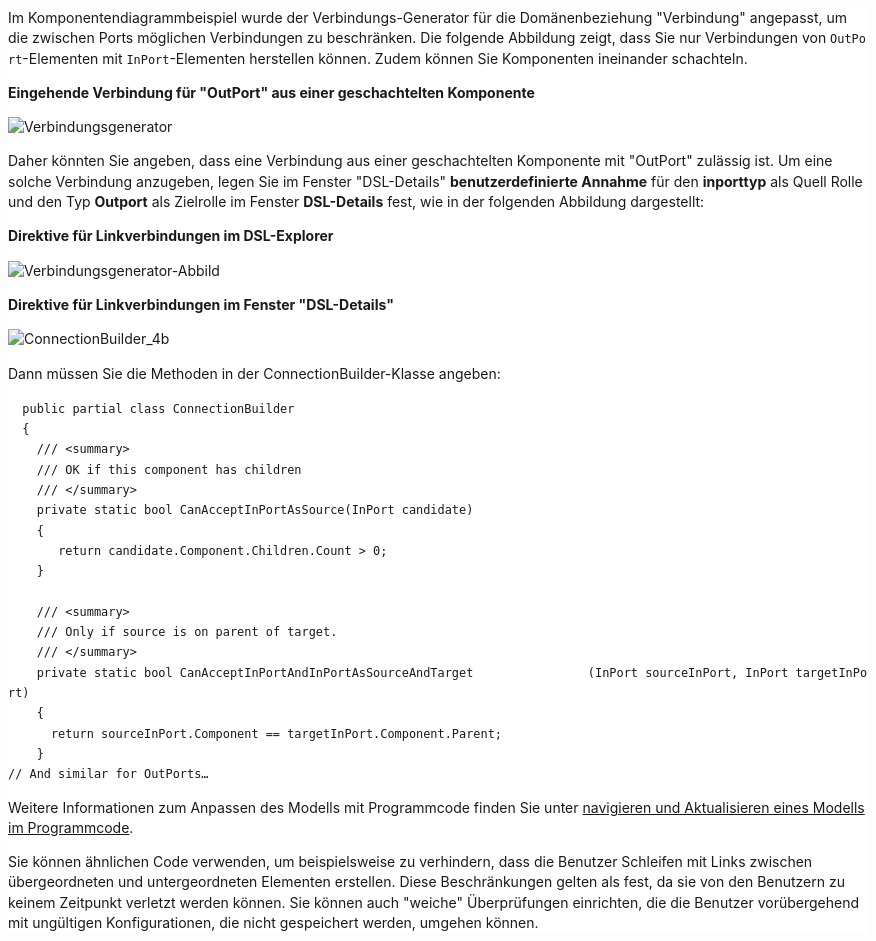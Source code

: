  Im Komponentendiagrammbeispiel wurde der Verbindungs-Generator für die Domänenbeziehung "Verbindung" angepasst, um die zwischen Ports möglichen Verbindungen zu beschränken. Die folgende Abbildung zeigt, dass Sie nur Verbindungen von `OutPort`-Elementen mit `InPort`-Elementen herstellen können. Zudem können Sie Komponenten ineinander schachteln.

 **Eingehende Verbindung für "OutPort" aus einer geschachtelten Komponente**

 ![Verbindungsgenerator](../modeling/media/connectionbuilder-3.png "ConnectionBuilder_3")

 Daher könnten Sie angeben, dass eine Verbindung aus einer geschachtelten Komponente mit "OutPort" zulässig ist. Um eine solche Verbindung anzugeben, legen Sie im Fenster "DSL-Details" **benutzerdefinierte Annahme** für den **inporttyp** als Quell Rolle und den Typ **Outport** als Zielrolle im Fenster **DSL-Details** fest, wie in der folgenden Abbildung dargestellt:

 **Direktive für Linkverbindungen im DSL-Explorer**

 ![Verbindungsgenerator-Abbild](../modeling/media/connectionbuilder-4a.png "ConnectionBuilder_4a")

 **Direktive für Linkverbindungen im Fenster "DSL-Details"**

 ![](../modeling/media/connectionbuilder-4b.png "ConnectionBuilder_4b")

 Dann müssen Sie die Methoden in der ConnectionBuilder-Klasse angeben:

```
  public partial class ConnectionBuilder
  {
    /// <summary>
    /// OK if this component has children
    /// </summary>
    private static bool CanAcceptInPortAsSource(InPort candidate)
    {
       return candidate.Component.Children.Count > 0;
    }

    /// <summary>
    /// Only if source is on parent of target.
    /// </summary>
    private static bool CanAcceptInPortAndInPortAsSourceAndTarget                (InPort sourceInPort, InPort targetInPort)
    {
      return sourceInPort.Component == targetInPort.Component.Parent;
    }
// And similar for OutPorts…
```

 Weitere Informationen zum Anpassen des Modells mit Programmcode finden Sie unter [navigieren und Aktualisieren eines Modells im Programmcode](../modeling/navigating-and-updating-a-model-in-program-code.md).

 Sie können ähnlichen Code verwenden, um beispielsweise zu verhindern, dass die Benutzer Schleifen mit Links zwischen übergeordneten und untergeordneten Elementen erstellen. Diese Beschränkungen gelten als fest, da sie von den Benutzern zu keinem Zeitpunkt verletzt werden können. Sie können auch "weiche" Überprüfungen einrichten, die die Benutzer vorübergehend mit ungültigen Konfigurationen, die nicht gespeichert werden, umgehen können.
